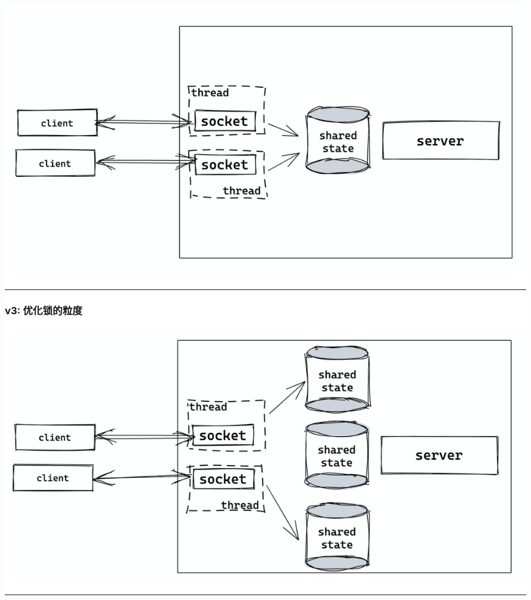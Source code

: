 ![height:400px](images/concurrency-2.png)

---

### v3: 优化锁的粒度

![height:400px](images/concurrency-3.png)

---